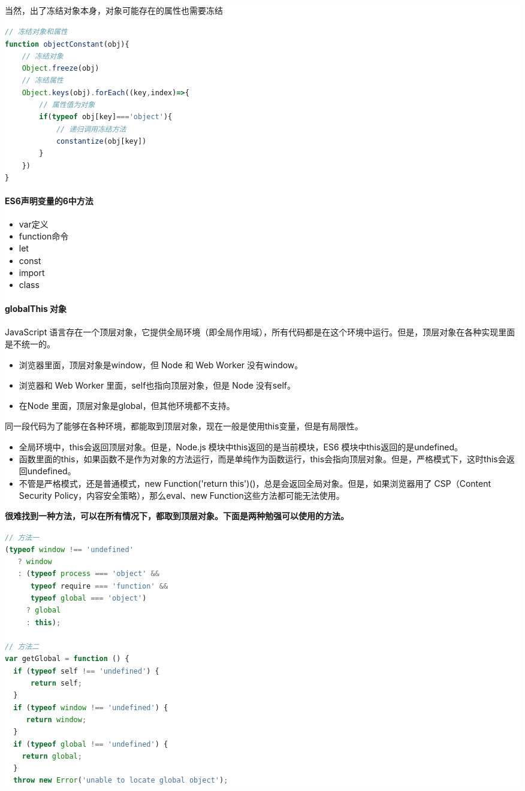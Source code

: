 当然，出了冻结对象本身，对象可能存在的属性也需要冻结

```javascript
// 冻结对象和属性
function objectConstant(obj){
    // 冻结对象
    Object.freeze(obj)
    // 冻结属性
    Object.keys(obj).forEach((key,index)=>{
        // 属性值为对象
        if(typeof obj[key]==='object'){
            // 递归调用冻结方法
            constantize(obj[key])
        }
    })
}
```

#### ES6声明变量的6中方法

- var定义
- function命令
- let
- const
- import
- class

#### globalThis 对象


JavaScript 语言存在一个顶层对象，它提供全局环境（即全局作用域），所有代码都是在这个环境中运行。但是，顶层对象在各种实现里面是不统一的。

- 浏览器里面，顶层对象是window，但 Node 和 Web Worker 没有window。

- 浏览器和 Web Worker 里面，self也指向顶层对象，但是 Node 没有self。

- 在Node 里面，顶层对象是global，但其他环境都不支持。

 同一段代码为了能够在各种环境，都能取到顶层对象，现在一般是使用this变量，但是有局限性。

- 全局环境中，this会返回顶层对象。但是，Node.js 模块中this返回的是当前模块，ES6 模块中this返回的是undefined。
- 函数里面的this，如果函数不是作为对象的方法运行，而是单纯作为函数运行，this会指向顶层对象。但是，严格模式下，这时this会返回undefined。
- 不管是严格模式，还是普通模式，new Function('return this')()，总是会返回全局对象。但是，如果浏览器用了 CSP（Content Security Policy，内容安全策略），那么eval、new Function这些方法都可能无法使用。



**很难找到一种方法，可以在所有情况下，都取到顶层对象。下面是两种勉强可以使用的方法。**
```javascript
// 方法一
(typeof window !== 'undefined'
   ? window
   : (typeof process === 'object' &&
      typeof require === 'function' &&
      typeof global === 'object')
     ? global
     : this);

// 方法二
var getGlobal = function () {
  if (typeof self !== 'undefined') {
      return self;
  }
  if (typeof window !== 'undefined') {
     return window;
  }
  if (typeof global !== 'undefined') {
    return global;
  }
  throw new Error('unable to locate global object');
```